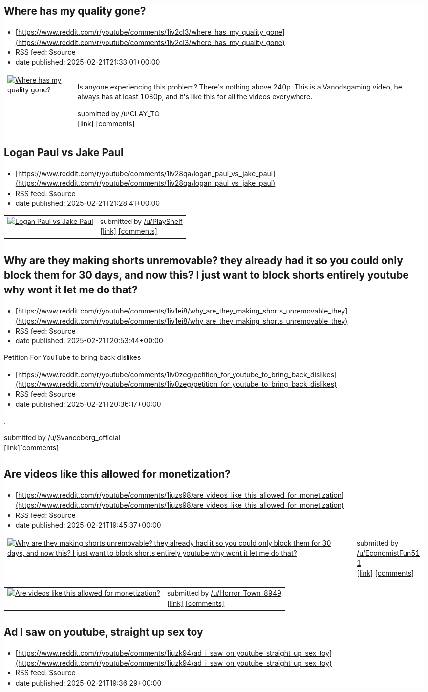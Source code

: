 ## Where has my quality gone?
 - [https://www.reddit.com/r/youtube/comments/1iv2cl3/where_has_my_quality_gone](https://www.reddit.com/r/youtube/comments/1iv2cl3/where_has_my_quality_gone)
 - RSS feed: $source
 - date published: 2025-02-21T21:33:01+00:00

<table> <tr><td> <a href="https://www.reddit.com/r/youtube/comments/1iv2cl3/where_has_my_quality_gone/"> <img src="https://preview.redd.it/jcx44lnh9kke1.png?width=640&amp;crop=smart&amp;auto=webp&amp;s=df8448e24f913c1155f14c9d8ab968e6ed95e0c6" alt="Where has my quality gone?" title="Where has my quality gone?" /> </a> </td><td> <div class="md"><p>Is anyone experiencing this problem? There&#39;s nothing above 240p. This is a Vanodsgaming video, he always has at least 1080p, and it&#39;s like this for all the videos everywhere.</p> </div> &#32; submitted by &#32; <a href="https://www.reddit.com/user/CLAY_TO"> /u/CLAY_TO </a> <br/> <span><a href="https://i.redd.it/jcx44lnh9kke1.png">[link]</a></span> &#32; <span><a href="https://www.reddit.com/r/youtube/comments/1iv2cl3/where_has_my_quality_gone/">[comments]</a></span> </td></tr></table>

## Logan Paul vs Jake Paul
 - [https://www.reddit.com/r/youtube/comments/1iv28qa/logan_paul_vs_jake_paul](https://www.reddit.com/r/youtube/comments/1iv28qa/logan_paul_vs_jake_paul)
 - RSS feed: $source
 - date published: 2025-02-21T21:28:41+00:00

<table> <tr><td> <a href="https://www.reddit.com/r/youtube/comments/1iv28qa/logan_paul_vs_jake_paul/"> <img src="https://external-preview.redd.it/NEgIwupU1eLa5gyE0OXAh1EVM7FoXhqjaymH_QeYL3g.jpg?width=320&amp;crop=smart&amp;auto=webp&amp;s=2235b7a84b34c7b7ca3234e269f62b45be7ef0ee" alt="Logan Paul vs Jake Paul" title="Logan Paul vs Jake Paul" /> </a> </td><td> &#32; submitted by &#32; <a href="https://www.reddit.com/user/PlayShelf"> /u/PlayShelf </a> <br/> <span><a href="https://youtu.be/EZk0ruBDuS8?si=D1dtjsRnnQFTZ_Ko">[link]</a></span> &#32; <span><a href="https://www.reddit.com/r/youtube/comments/1iv28qa/logan_paul_vs_jake_paul/">[comments]</a></span> </td></tr></table>

## Why are they making shorts unremovable? they already had it so you could only block them for 30 days, and now this? I just want to block shorts entirely youtube why wont it let me do that?
 - [https://www.reddit.com/r/youtube/comments/1iv1ei8/why_are_they_making_shorts_unremovable_they](https://www.reddit.com/r/youtube/comments/1iv1ei8/why_are_they_making_shorts_unremovable_they)
 - RSS feed: $source
 - date published: 2025-02-21T20:53:44+00:00

<table> <tr><td> <a href="https://www.reddit.com/r/youtube/comments/1iv1ei8/why_are_they_making_shorts_unremovable_they/"> <img src="https://preview.redd.it/tf9tr8ms1kke1.png?width=640&amp;crop=smart&amp;auto=webp&amp;s=6188cb8f1476d553d825e4c1cfc880189c8c5377" alt="Why are they making shorts unremovable? they already had it so you could only block them for 30 days, and now this? I just want to block shorts entirely youtube why wont it let me do that?" title="Why are they making shorts unremovable? they already had it so you could only block them for 30 days, and now this? I just want to block shorts entirely youtube why wont it let me do that?" /> </a> </td><td> &#32; submitted by &#32; <a href="https://www.reddit.com/user/EconomistFun511"> /u/EconomistFun511 </a> <br/> <span><a href="https://i.redd.it/tf9tr8ms1kke1.png">[link]</a></span> &#32; <span><a href="https://www.reddit.com/r/youtube/comments/1iv1ei8/why_are_they_making_shorts_unremovable_they/">[comments]</a></span> </td></

## Petition For YouTube to bring back dislikes
 - [https://www.reddit.com/r/youtube/comments/1iv0zeg/petition_for_youtube_to_bring_back_dislikes](https://www.reddit.com/r/youtube/comments/1iv0zeg/petition_for_youtube_to_bring_back_dislikes)
 - RSS feed: $source
 - date published: 2025-02-21T20:36:17+00:00

<div class="md"><p>.</p> </div> &#32; submitted by &#32; <a href="https://www.reddit.com/user/Svancoberg_official"> /u/Svancoberg_official </a> <br/> <span><a href="https://www.reddit.com/r/youtube/comments/1iv0zeg/petition_for_youtube_to_bring_back_dislikes/">[link]</a></span> &#32; <span><a href="https://www.reddit.com/r/youtube/comments/1iv0zeg/petition_for_youtube_to_bring_back_dislikes/">[comments]</a></span>

## Are videos like this allowed for monetization?
 - [https://www.reddit.com/r/youtube/comments/1iuzs98/are_videos_like_this_allowed_for_monetization](https://www.reddit.com/r/youtube/comments/1iuzs98/are_videos_like_this_allowed_for_monetization)
 - RSS feed: $source
 - date published: 2025-02-21T19:45:37+00:00

<table> <tr><td> <a href="https://www.reddit.com/r/youtube/comments/1iuzs98/are_videos_like_this_allowed_for_monetization/"> <img src="https://preview.redd.it/3mui8asbqjke1.jpeg?width=640&amp;crop=smart&amp;auto=webp&amp;s=1725cf8b3987294b3be08b9f227028e2073ae714" alt="Are videos like this allowed for monetization?" title="Are videos like this allowed for monetization?" /> </a> </td><td> &#32; submitted by &#32; <a href="https://www.reddit.com/user/Horror_Town_8949"> /u/Horror_Town_8949 </a> <br/> <span><a href="https://i.redd.it/3mui8asbqjke1.jpeg">[link]</a></span> &#32; <span><a href="https://www.reddit.com/r/youtube/comments/1iuzs98/are_videos_like_this_allowed_for_monetization/">[comments]</a></span> </td></tr></table>

## Ad I saw on youtube, straight up sex toy
 - [https://www.reddit.com/r/youtube/comments/1iuzk94/ad_i_saw_on_youtube_straight_up_sex_toy](https://www.reddit.com/r/youtube/comments/1iuzk94/ad_i_saw_on_youtube_straight_up_sex_toy)
 - RSS feed: $source
 - date published: 2025-02-21T19:36:29+00:00

